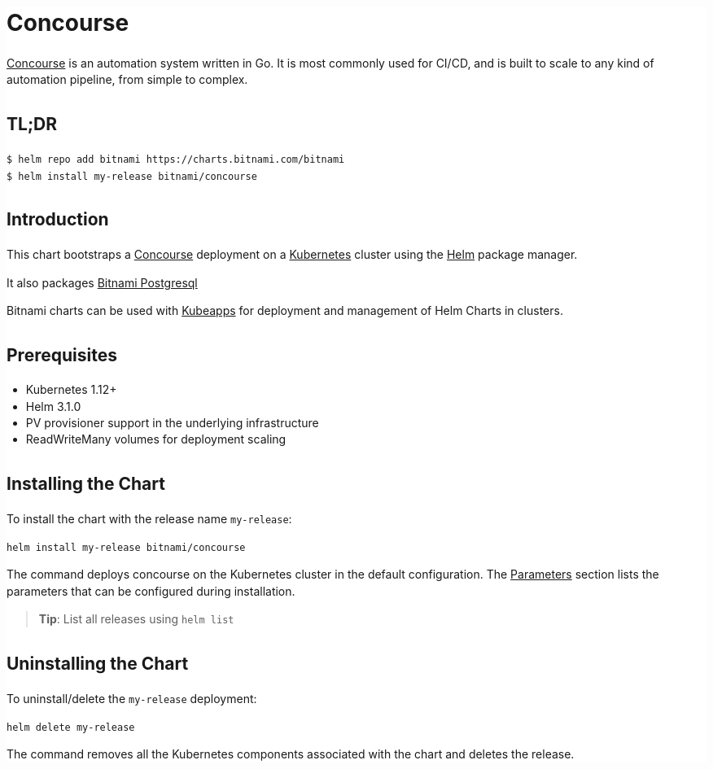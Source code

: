 # Concourse

[Concourse](https://concourse-ci.org/) is an automation system written in Go. It is most commonly used for CI/CD, and is built to scale to any kind of automation pipeline, from simple to complex.

## TL;DR

```console
$ helm repo add bitnami https://charts.bitnami.com/bitnami
$ helm install my-release bitnami/concourse
```

## Introduction

This chart bootstraps a [Concourse](https://concourse-ci.org/) deployment on a [Kubernetes](http://kubernetes.io) cluster using the [Helm](https://helm.sh) package manager.

It also packages [Bitnami Postgresql](https://github.com/bitnami/charts/tree/master/bitnami/postgresql)

Bitnami charts can be used with [Kubeapps](https://kubeapps.com/) for deployment and management of Helm Charts in clusters.

## Prerequisites

- Kubernetes 1.12+
- Helm 3.1.0
- PV provisioner support in the underlying infrastructure
- ReadWriteMany volumes for deployment scaling

## Installing the Chart

To install the chart with the release name `my-release`:

```console
helm install my-release bitnami/concourse
```

The command deploys concourse on the Kubernetes cluster in the default configuration. The [Parameters](#parameters) section lists the parameters that can be configured during installation.

> **Tip**: List all releases using `helm list`

## Uninstalling the Chart

To uninstall/delete the `my-release` deployment:

```console
helm delete my-release
```

The command removes all the Kubernetes components associated with the chart and deletes the release.
